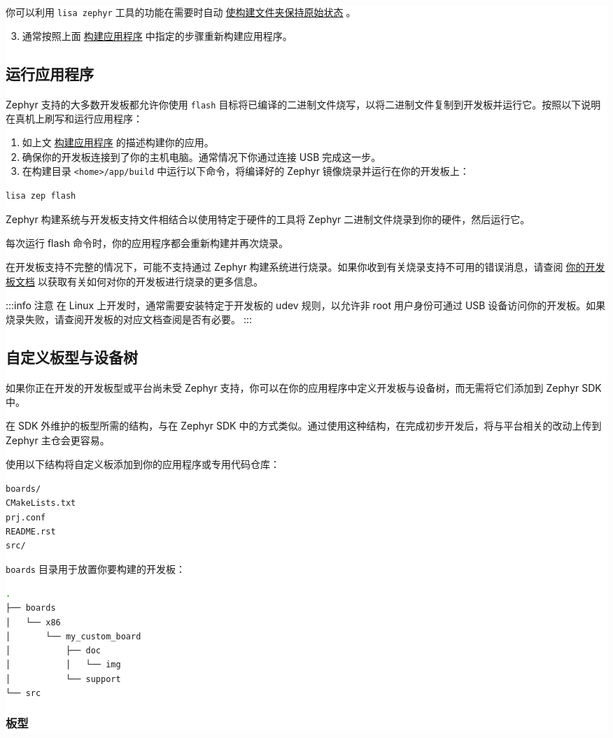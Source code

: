   你可以利用 `lisa zephyr` 工具的功能在需要时自动 [使构建文件夹保持原始状态](https://docs.zephyrproject.org/latest/develop/west/build-flash-debug.html#west-building-config) 。

3. 通常按照上面 [构建应用程序](#构建应用程序) 中指定的步骤重新构建应用程序。

## 运行应用程序

Zephyr 支持的大多数开发板都允许你使用 `flash` 目标将已编译的二进制文件烧写，以将二进制文件复制到开发板并运行它。按照以下说明在真机上刷写和运行应用程序：

1. 如上文 [构建应用程序](#构建应用程序) 的描述构建你的应用。
2. 确保你的开发板连接到了你的主机电脑。通常情况下你通过连接 USB 完成这一步。
3. 在构建目录 `<home>/app/build` 中运行以下命令，将编译好的 Zephyr 镜像烧录并运行在你的开发板上：

  ```bash
  lisa zep flash
  ```

Zephyr 构建系统与开发板支持文件相结合以使用特定于硬件的工具将 Zephyr 二进制文件烧录到你的硬件，然后运行它。

每次运行 flash 命令时，你的应用程序都会重新构建并再次烧录。

在开发板支持不完整的情况下，可能不支持通过 Zephyr 构建系统进行烧录。如果你收到有关烧录支持不可用的错误消息，请查阅 [你的开发板文档](https://docs.zephyrproject.org/latest/boards/index.html#boards) 以获取有关如何对你的开发板进行烧录的更多信息。

:::info 注意
在 Linux 上开发时，通常需要安装特定于开发板的 udev 规则，以允许非 root 用户身份可通过 USB 设备访问你的开发板。如果烧录失败，请查阅开发板的对应文档查阅是否有必要。
:::

## 自定义板型与设备树

如果你正在开发的开发板型或平台尚未受 Zephyr 支持，你可以在你的应用程序中定义开发板与设备树，而无需将它们添加到 Zephyr SDK 中。

在 SDK 外维护的板型所需的结构，与在 Zephyr SDK 中的方式类似。通过使用这种结构，在完成初步开发后，将与平台相关的改动上传到 Zephyr 主仓会更容易。

使用以下结构将自定义板添加到你的应用程序或专用代码仓库：

```bash
boards/
CMakeLists.txt
prj.conf
README.rst
src/
```

`boards` 目录用于放置你要构建的开发板：

```bash
.
├── boards
│   └── x86
│       └── my_custom_board
│           ├── doc
│           │   └── img
│           └── support
└── src
```

### 板型
